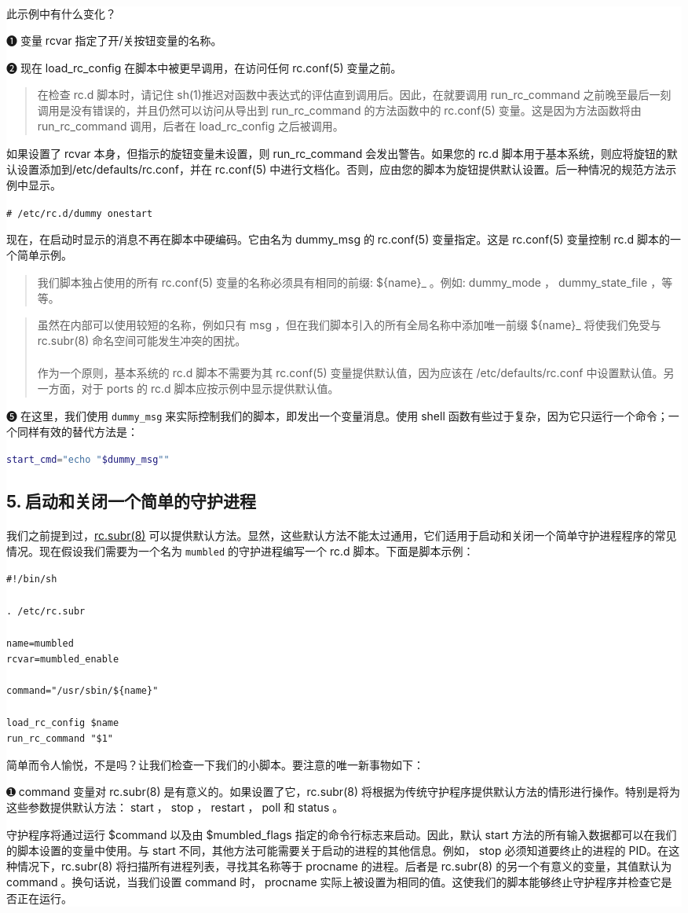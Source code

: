 此示例中有什么变化？

➊ 变量 rcvar 指定了开/关按钮变量的名称。

➋ 现在 load_rc_config 在脚本中被更早调用，在访问任何 rc.conf(5)  变量之前。

>在检查 rc.d 脚本时，请记住 sh(1)推迟对函数中表达式的评估直到调用后。因此，在就要调用 run_rc_command 之前晚至最后一刻调用是没有错误的，并且仍然可以访问从导出到 run_rc_command 的方法函数中的 rc.conf(5) 变量。这是因为方法函数将由 run_rc_command 调用，后者在 load_rc_config 之后被调用。 

如果设置了 rcvar 本身，但指示的旋钮变量未设置，则 run_rc_command 会发出警告。如果您的 rc.d 脚本用于基本系统，则应将旋钮的默认设置添加到/etc/defaults/rc.conf，并在 rc.conf(5) 中进行文档化。否则，应由您的脚本为旋钮提供默认设置。后一种情况的规范方法示例中显示。

```
# /etc/rc.d/dummy onestart
```

现在，在启动时显示的消息不再在脚本中硬编码。它由名为 dummy_msg 的 rc.conf(5) 变量指定。这是 rc.conf(5) 变量控制 rc.d 脚本的一个简单示例。

>我们脚本独占使用的所有 rc.conf(5)  变量的名称必须具有相同的前缀: ${name}_ 。例如: dummy_mode ， dummy_state_file ，等等。


>虽然在内部可以使用较短的名称，例如只有 msg ，但在我们脚本引入的所有全局名称中添加唯一前缀 ${name}_ 将使我们免受与 rc.subr(8)  命名空间可能发生冲突的困扰。<br /><br />作为一个原则，基本系统的 rc.d 脚本不需要为其 rc.conf(5)  变量提供默认值，因为应该在 /etc/defaults/rc.conf 中设置默认值。另一方面，对于 ports 的 rc.d 脚本应按示例中显示提供默认值。


➎ 在这里，我们使用 `dummy_msg` 来实际控制我们的脚本，即发出一个变量消息。使用 shell 函数有些过于复杂，因为它只运行一个命令；一个同样有效的替代方法是：

```sh
start_cmd="echo "$dummy_msg""
```

## 5. 启动和关闭一个简单的守护进程

我们之前提到过，[rc.subr(8)](https://man.freebsd.org/cgi/man.cgi?query=rc.subr&sektion=8&format=html) 可以提供默认方法。显然，这些默认方法不能太过通用，它们适用于启动和关闭一个简单守护进程程序的常见情况。现在假设我们需要为一个名为 `mumbled` 的守护进程编写一个 rc.d 脚本。下面是脚本示例：

```
#!/bin/sh

. /etc/rc.subr

name=mumbled
rcvar=mumbled_enable

command="/usr/sbin/${name}"

load_rc_config $name
run_rc_command "$1"
```

简单而令人愉悦，不是吗？让我们检查一下我们的小脚本。要注意的唯一新事物如下：

➊ command 变量对 rc.subr(8)  是有意义的。如果设置了它，rc.subr(8)  将根据为传统守护程序提供默认方法的情形进行操作。特别是将为这些参数提供默认方法： start ， stop ， restart ， poll 和 status 。

守护程序将通过运行 $command 以及由 $mumbled_flags 指定的命令行标志来启动。因此，默认 start 方法的所有输入数据都可以在我们的脚本设置的变量中使用。与 start 不同，其他方法可能需要关于启动的进程的其他信息。例如， stop 必须知道要终止的进程的 PID。在这种情况下，rc.subr(8)  将扫描所有进程列表，寻找其名称等于 procname 的进程。后者是 rc.subr(8)  的另一个有意义的变量，其值默认为 command 。换句话说，当我们设置 command 时， procname 实际上被设置为相同的值。这使我们的脚本能够终止守护程序并检查它是否正在运行。
